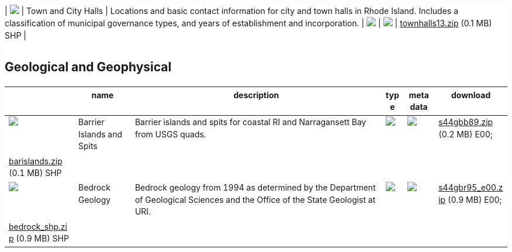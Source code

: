 | [![](../images/data_icons/structure/townhalls13_thm.gif)](../images/data_icons/structure/townhalls13.gif "Town and City Halls")                                                 | Town and City Halls                                                         | Locations and basic contact information for city and town halls in Rhode Island. Includes a classification of municipal governance types, and years of establishment and incorporation.                                                                                                           | ![](../images/data_icons/point.gif)   | [![](../images/metaData.gif)](../xslt/metadata.htm?xmlfile=/spfdata/structure/townhalls13.xml,xslfile=xsl/FGDC%20Plus.xsl)     | [townhalls13.zip](http://www.edc.uri.edu/rigis/spfdata/structure/townhalls13.zip) (0.1 MB) SHP           |

<span id="Repeater7_lblTitle_0">Geological and Geophysical</span>
-----------------------------------------------------------------

|                                                                                                                                                                             | name                          | description                                                                                                                                                                                                                                                                                       | type                                     | metadata                                                                                                                                      | download                                                                                                          |
|-----------------------------------------------------------------------------------------------------------------------------------------------------------------------------|-------------------------------|---------------------------------------------------------------------------------------------------------------------------------------------------------------------------------------------------------------------------------------------------------------------------------------------------|------------------------------------------|-----------------------------------------------------------------------------------------------------------------------------------------------|-------------------------------------------------------------------------------------------------------------------|
| [![](../images/data_icons/geoscientificInformation/barrier_islands_thm.gif)](../images/data_icons/geoscientificInformation/barrier_islands.gif "Barrier Islands and Spits") | Barrier Islands and Spits     | Barrier islands and spits for coastal RI and Narragansett Bay from USGS quads.                                                                                                                                                                                                                    | ![](../images/data_icons/polygon.gif)    | [![](../images/metaData.gif)](../xslt/metadata.htm?xmlfile=/spfdata/geoscientificInformation/barrier_islands.xml,xslfile=xsl/FGDC%20Plus.xsl) | [s44gbb89.zip](http://www.edc.uri.edu/rigis/spfdata/geoscientificInformation/s44gbb89.zip) (0.2 MB) E00;          
                                                                                                                                                                                                                                                                                                                                                                                                                                                                                                                                                                                                                                                                                                              [barislands.zip](http://www.edc.uri.edu/rigis/spfdata/geoscientificInformation/barislands.zip) (0.1 MB) SHP        |
| [![](../images/data_icons/geoscientificInformation/bedrock_thm.gif)](../images/data_icons/geoscientificInformation/bedrock.gif "Bedrock Geology")                           | Bedrock Geology               | Bedrock geology from 1994 as determined by the Department of Geological Sciences and the Office of the State Geologist at URI.                                                                                                                                                                    | ![](../images/data_icons/polygon.gif)    | [![](../images/metaData.gif)](../xslt/metadata.htm?xmlfile=/spfdata/geoscientificInformation/bedrock.xml,xslfile=xsl/FGDC%20Plus.xsl)         | [s44gbr95\_e00.zip](http://www.edc.uri.edu/rigis/spfdata/geoscientificInformation/s44gbr95_e00.zip) (0.9 MB) E00; 
                                                                                                                                                                                                                                                                                                                                                                                                                                                                                                                                                                                                                                                                                                              [bedrock\_shp.zip](http://www.edc.uri.edu/rigis/spfdata/geoscientificInformation/bedrock_shp.zip) (0.9 MB) SHP     |